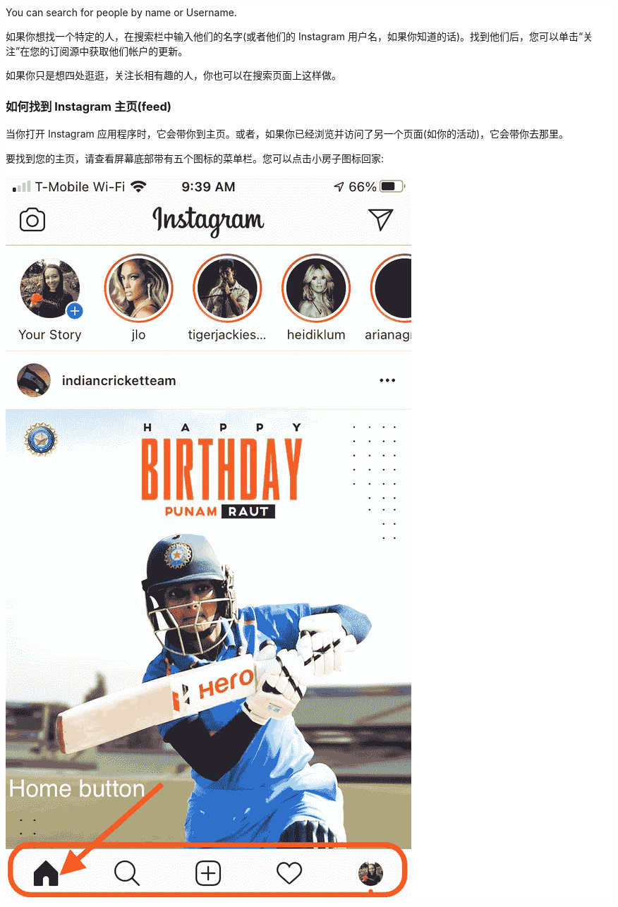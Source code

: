 You can search for people by name or Username.

如果你想找一个特定的人，在搜索栏中输入他们的名字(或者他们的 Instagram 用户名，如果你知道的话)。找到他们后，您可以单击“关注”在您的订阅源中获取他们帐户的更新。

如果你只是想四处逛逛，关注长相有趣的人，你也可以在搜索页面上这样做。

### 如何找到 Instagram 主页(feed)

当你打开 Instagram 应用程序时，它会带你到主页。或者，如果你已经浏览并访问了另一个页面(如你的活动)，它会带你去那里。

要找到您的主页，请查看屏幕底部带有五个图标的菜单栏。您可以点击小房子图标回家:

![Instagram-home-button-home-screen](img/7ac219919854017fdadef6d60bbefa86.png)
